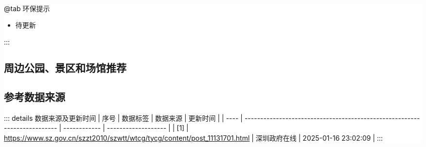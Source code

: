 @tab 环保提示
- 待更新

:::

## 周边公园、景区和场馆推荐

<CardGrid>
  <ImageCard
        image="https://www.sz.gov.cn/img/4/4097/4097959/11129884.png"
        title="荔香公园网球场"
        description="南山区荔香公园网球场位于深圳市南山区景色秀美的荔香公园附近，共有五片标准澳网网球场地，占地面积约为5000平方米，其中两片室内场和三片室外场。经过多年摸索与实践，以专心为我区培养少年儿童网球精英为重任，以为南山区网球爱好者提供优质服务为抓手，全面落实国家大力提倡的加强全民健身意识、培养强国青少年儿童的国家战略，组织和承办普惠型赛事极大丰富了南山区网球爱好者的业余生活。"
        href="/Cultural-Sports-Venues/Sports-Center/Lixiang-Park-Tennis-Court/"
        author="待更新"
        date="2025/01/02"
      />
      <ImageCard
        image="https://www.sz.gov.cn/img/4/4097/4097959/11129884.png"
        title="荔香公园网球场"
        description="南山区荔香公园网球场位于深圳市南山区景色秀美的荔香公园附近，共有五片标准澳网网球场地，占地面积约为5000平方米，其中两片室内场和三片室外场。经过多年摸索与实践，以专心为我区培养少年儿童网球精英为重任，以为南山区网球爱好者提供优质服务为抓手，全面落实国家大力提倡的加强全民健身意识、培养强国青少年儿童的国家战略，组织和承办普惠型赛事极大丰富了南山区网球爱好者的业余生活。"
        href="/Cultural-Sports-Venues/Sports-Center/Lixiang-Park-Tennis-Court/"
        author="待更新"
        date="2025/01/02"
      />
    </CardGrid>


## 参考数据来源

::: details 数据来源及更新时间
| 序号 | 数据标签                                                                  | 数据来源     | 更新时间            |
| ---- | ------------------------------------------------------------------------- | ------------ | ------------------- |
| [1]  | https://www.sz.gov.cn/szzt2010/szwtt/wtcg/tycg/content/post_11131701.html | 深圳政府在线 | 2025-01-16 23:02:09 |
:::

